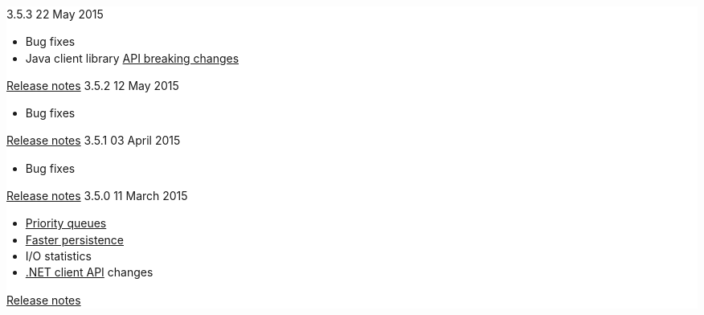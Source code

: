 <tr>
<td class="centre">3.5.3</td>
<td class="centre">22 May 2015</td>
<td>
<ul>
<li>Bug fixes</li>
<li>Java client library <a href="https://groups.google.com/d/topic/rabbitmq-users/z41DX5ba0go/discussion">API breaking changes</a></li>
</ul>
</td>
<td class="centre"><a href="https://github.com/rabbitmq/rabbitmq-server/releases/tag/rabbitmq_v3_5_3">Release notes</a></td>
</tr>

<tr>
<td class="centre">3.5.2</td>
<td class="centre">12 May 2015</td>
<td>
<ul>
<li>Bug fixes</li>
</ul>
</td>
<td class="centre"><a href="https://github.com/rabbitmq/rabbitmq-server/releases/tag/rabbitmq_v3_5_2">Release notes</a></td>
</tr>

<tr>
<td class="centre">3.5.1</td>
<td class="centre">03 April 2015</td>
<td>
<ul>
<li>Bug fixes</li>
</ul>
</td>
<td class="centre"><a href="https://github.com/rabbitmq/rabbitmq-server/releases/tag/rabbitmq_v3_5_1">Release notes</a></td>
</tr>

<tr>
<td class="centre">3.5.0</td>
<td class="centre">11 March 2015</td>
<td>
<ul>
<li><a href="priority.html">Priority queues</a></li>
<li><a href="persistence-conf.html">Faster persistence</a></li>
<li>I/O statistics</li>
<li><a href="dotnet-api-guide.html">.NET client API</a> changes</li>
</ul>
</td>
<td class="centre"><a href="https://github.com/rabbitmq/rabbitmq-server/blob/main/release-notes/README-3.5.0.txt">Release notes</a></td>
</tr>
